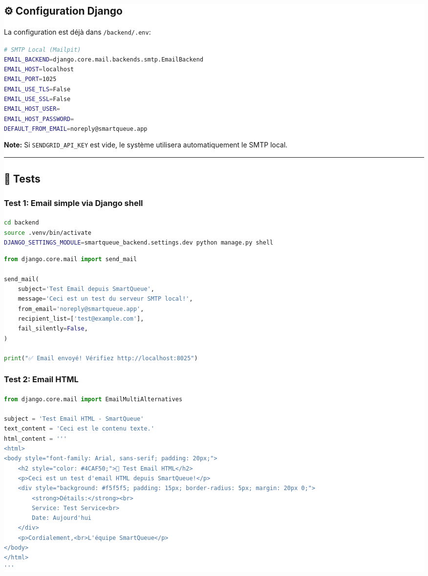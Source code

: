 
## ⚙️ Configuration Django

La configuration est déjà dans `/backend/.env`:

```bash
# SMTP Local (Mailpit)
EMAIL_BACKEND=django.core.mail.backends.smtp.EmailBackend
EMAIL_HOST=localhost
EMAIL_PORT=1025
EMAIL_USE_TLS=False
EMAIL_USE_SSL=False
EMAIL_HOST_USER=
EMAIL_HOST_PASSWORD=
DEFAULT_FROM_EMAIL=noreply@smartqueue.app
```

**Note:** Si `SENDGRID_API_KEY` est vide, le système utilisera automatiquement le SMTP local.

---

## 🧪 Tests

### Test 1: Email simple via Django shell

```bash
cd backend
source .venv/bin/activate
DJANGO_SETTINGS_MODULE=smartqueue_backend.settings.dev python manage.py shell
```

```python
from django.core.mail import send_mail

send_mail(
    subject='Test Email depuis SmartQueue',
    message='Ceci est un test du serveur SMTP local!',
    from_email='noreply@smartqueue.app',
    recipient_list=['test@example.com'],
    fail_silently=False,
)

print("✅ Email envoyé! Vérifiez http://localhost:8025")
```

### Test 2: Email HTML

```python
from django.core.mail import EmailMultiAlternatives

subject = 'Test Email HTML - SmartQueue'
text_content = 'Ceci est le contenu texte.'
html_content = '''
<html>
<body style="font-family: Arial, sans-serif; padding: 20px;">
    <h2 style="color: #4CAF50;">🎉 Test Email HTML</h2>
    <p>Ceci est un test d'email HTML depuis SmartQueue!</p>
    <div style="background: #f5f5f5; padding: 15px; border-radius: 5px; margin: 20px 0;">
        <strong>Détails:</strong><br>
        Service: Test Service<br>
        Date: Aujourd'hui
    </div>
    <p>Cordialement,<br>L'équipe SmartQueue</p>
</body>
</html>
'''
```